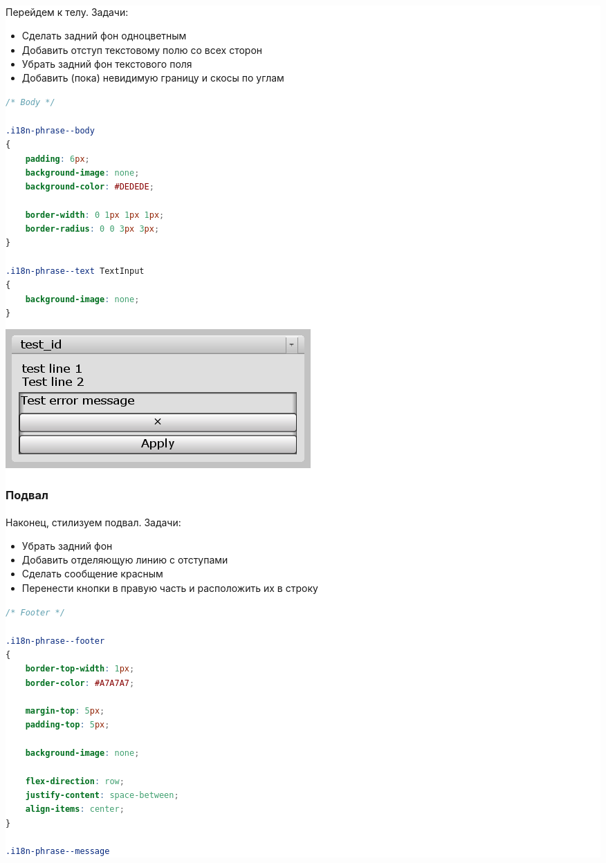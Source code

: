 Перейдем к телу. Задачи:

* Сделать задний фон одноцветным
* Добавить отступ текстовому полю со всех сторон
* Убрать задний фон текстового поля
* Добавить (пока) невидимую границу и скосы по углам

```css
/* Body */

.i18n-phrase--body
{
    padding: 6px;
    background-image: none;
    background-color: #DEDEDE;

    border-width: 0 1px 1px 1px;
    border-radius: 0 0 3px 3px;
}

.i18n-phrase--text TextInput
{
    background-image: none;
}
```

![Стилизованное тело фразы](images/phrase-style-body.png)

### Подвал

Наконец, стилизуем подвал. Задачи:

* Убрать задний фон
* Добавить отделяющую линию с отступами
* Сделать сообщение красным
* Перенести кнопки в правую часть и расположить их в строку

```css
/* Footer */

.i18n-phrase--footer
{
    border-top-width: 1px;
    border-color: #A7A7A7;

    margin-top: 5px;
    padding-top: 5px;

    background-image: none;

    flex-direction: row;
    justify-content: space-between;
    align-items: center;
}

.i18n-phrase--message
```